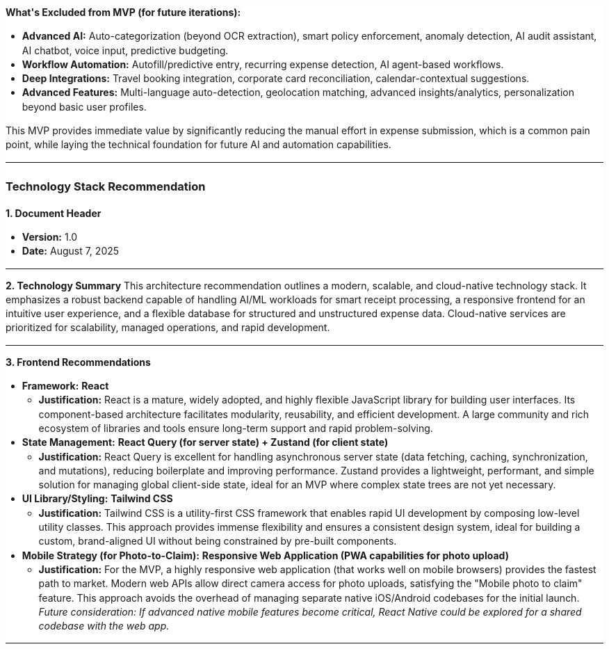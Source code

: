 **What's Excluded from MVP (for future iterations):**

*   **Advanced AI:** Auto-categorization (beyond OCR extraction), smart policy enforcement, anomaly detection, AI audit assistant, AI chatbot, voice input, predictive budgeting.
*   **Workflow Automation:** Autofill/predictive entry, recurring expense detection, AI agent-based workflows.
*   **Deep Integrations:** Travel booking integration, corporate card reconciliation, calendar-contextual suggestions.
*   **Advanced Features:** Multi-language auto-detection, geolocation matching, advanced insights/analytics, personalization beyond basic user profiles.

This MVP provides immediate value by significantly reducing the manual effort in expense submission, which is a common pain point, while laying the technical foundation for future AI and automation capabilities.

---

### Technology Stack Recommendation

**1. Document Header**
*   **Version:** 1.0
*   **Date:** August 7, 2025

---

**2. Technology Summary**
This architecture recommendation outlines a modern, scalable, and cloud-native technology stack. It emphasizes a robust backend capable of handling AI/ML workloads for smart receipt processing, a responsive frontend for an intuitive user experience, and a flexible database for structured and unstructured expense data. Cloud-native services are prioritized for scalability, managed operations, and rapid development.

---

**3. Frontend Recommendations**
*   **Framework:** **React**
    *   **Justification:** React is a mature, widely adopted, and highly flexible JavaScript library for building user interfaces. Its component-based architecture facilitates modularity, reusability, and efficient development. A large community and rich ecosystem of libraries and tools ensure long-term support and rapid problem-solving.
*   **State Management:** **React Query (for server state) + Zustand (for client state)**
    *   **Justification:** React Query is excellent for handling asynchronous server state (data fetching, caching, synchronization, and mutations), reducing boilerplate and improving performance. Zustand provides a lightweight, performant, and simple solution for managing global client-side state, ideal for an MVP where complex state trees are not yet necessary.
*   **UI Library/Styling:** **Tailwind CSS**
    *   **Justification:** Tailwind CSS is a utility-first CSS framework that enables rapid UI development by composing low-level utility classes. This approach provides immense flexibility and ensures a consistent design system, ideal for building a custom, brand-aligned UI without being constrained by pre-built components.
*   **Mobile Strategy (for Photo-to-Claim):** **Responsive Web Application (PWA capabilities for photo upload)**
    *   **Justification:** For the MVP, a highly responsive web application (that works well on mobile browsers) provides the fastest path to market. Modern web APIs allow direct camera access for photo uploads, satisfying the "Mobile photo to claim" feature. This approach avoids the overhead of managing separate native iOS/Android codebases for the initial launch. *Future consideration: If advanced native mobile features become critical, React Native could be explored for a shared codebase with the web app.*

---